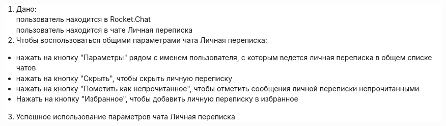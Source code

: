 1. Дано:  
пользователь находится в Rocket.Chat  
пользователь находится в чате Личная переписка     
2. Чтобы воспользоваться общими параметрами чата Личная переписка:
- нажать на кнопку "Параметры" рядом с именем пользователя, с которым ведется личная переписка в общем списке чатов
- нажать на кнопку "Скрыть", чтобы скрыть личную переписку
- нажать на кнопку "Пометить как непрочитанное", чтобы отметить сообщения личной переписки непрочитанными
- Нажать на кнопку "Избранное", чтобы добавить личную переписку в избранное
3. Успешное использование параметров чата Личная переписка
